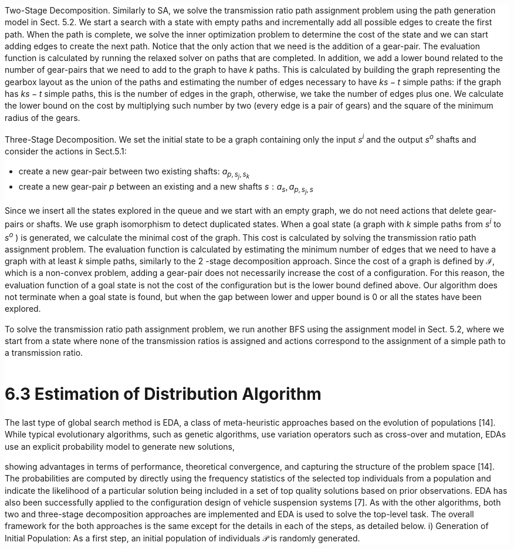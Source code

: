 Two-Stage Decomposition. Similarly to SA, we solve the transmission ratio path assignment problem using the path generation model in Sect. 5.2. We start a search with a state with empty paths and incrementally add all possible edges to create the first path. When the path is complete, we solve the inner optimization problem to determine the cost of the state and we can start adding edges to create the next path. Notice that the only action that we need is the addition of a gear-pair. The evaluation function is calculated by running the relaxed solver on paths that are completed. In addition, we add a lower bound related to the number of gear-pairs that we need to add to the graph to have $k$ paths. This is calculated by building the graph representing the gearbox layout as the union of the paths and estimating the number of edges necessary to have $k s-t$ simple paths: if the graph has $k s-t$ simple paths, this is the number of edges in the graph, otherwise, we take the number of edges plus one. We calculate the lower bound on the cost by multiplying such number by two (every edge is a pair of gears) and the square of the minimum radius of the gears.

Three-Stage Decomposition. We set the initial state to be a graph containing only the input $s^{i}$ and the output $s^{o}$ shafts and consider the actions in Sect.5.1:

- create a new gear-pair between two existing shafts: $a_{p, s_{j}, s_{k}}$
- create a new gear-pair $p$ between an existing and a new shafts $s: a_{s}, a_{p, s_{j}, s}$

Since we insert all the states explored in the queue and we start with an empty graph, we do not need actions that delete gear-pairs or shafts. We use graph isomorphism to detect duplicated states. When a goal state (a graph with $k$ simple paths from $s^{i}$ to $s^{o}$ ) is generated, we calculate the minimal cost of the graph. This cost is calculated by solving the transmission ratio path assignment problem. The evaluation function is calculated by estimating the minimum number of edges that we need to have a graph with at least $k$ simple paths, similarly to the 2 -stage decomposition approach. Since the cost of a graph is defined by $\mathcal{I}$, which is a non-convex problem, adding a gear-pair does not necessarily increase the cost of a configuration. For this reason, the evaluation function of a goal state is not the cost of the configuration but is the lower bound defined above. Our algorithm does not terminate when a goal state is found, but when the gap between lower and upper bound is 0 or all the states have been explored.

To solve the transmission ratio path assignment problem, we run another BFS using the assignment model in Sect. 5.2, where we start from a state where none of the transmission ratios is assigned and actions correspond to the assignment of a simple path to a transmission ratio.

# 6.3 Estimation of Distribution Algorithm 

The last type of global search method is EDA, a class of meta-heuristic approaches based on the evolution of populations [14]. While typical evolutionary algorithms, such as genetic algorithms, use variation operators such as cross-over and mutation, EDAs use an explicit probability model to generate new solutions,

showing advantages in terms of performance, theoretical convergence, and capturing the structure of the problem space [14]. The probabilities are computed by directly using the frequency statistics of the selected top individuals from a population and indicate the likelihood of a particular solution being included in a set of top quality solutions based on prior observations. EDA has also been successfully applied to the configuration design of vehicle suspension systems [7]. As with the other algorithms, both two and three-stage decomposition approaches are implemented and EDA is used to solve the top-level task. The overall framework for the both approaches is the same except for the details in each of the steps, as detailed below.
i) Generation of Initial Population: As a first step, an initial population of individuals $\mathcal{P}$ is randomly generated.
